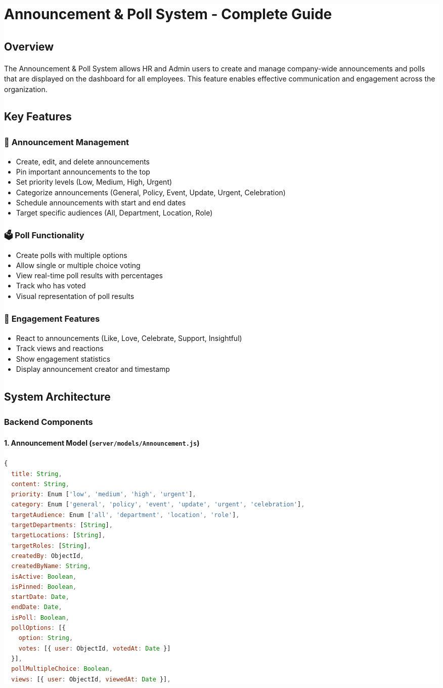 # Announcement & Poll System - Complete Guide

## Overview

The Announcement & Poll System allows HR and Admin users to create and manage company-wide announcements and polls that are displayed on the dashboard for all employees. This feature enables effective communication and engagement across the organization.

## Key Features

### 📢 **Announcement Management**
- Create, edit, and delete announcements
- Pin important announcements to the top
- Set priority levels (Low, Medium, High, Urgent)
- Categorize announcements (General, Policy, Event, Update, Urgent, Celebration)
- Schedule announcements with start and end dates
- Target specific audiences (All, Department, Location, Role)

### 🗳️ **Poll Functionality**
- Create polls with multiple options
- Allow single or multiple choice voting
- View real-time poll results with percentages
- Track who has voted
- Visual representation of poll results

### 💬 **Engagement Features**
- React to announcements (Like, Love, Celebrate, Support, Insightful)
- Track views and reactions
- Show engagement statistics
- Display announcement creator and timestamp

## System Architecture

### Backend Components

#### 1. **Announcement Model** (`server/models/Announcement.js`)
```javascript
{
  title: String,
  content: String,
  priority: Enum ['low', 'medium', 'high', 'urgent'],
  category: Enum ['general', 'policy', 'event', 'update', 'urgent', 'celebration'],
  targetAudience: Enum ['all', 'department', 'location', 'role'],
  targetDepartments: [String],
  targetLocations: [String],
  targetRoles: [String],
  createdBy: ObjectId,
  createdByName: String,
  isActive: Boolean,
  isPinned: Boolean,
  startDate: Date,
  endDate: Date,
  isPoll: Boolean,
  pollOptions: [{
    option: String,
    votes: [{ user: ObjectId, votedAt: Date }]
  }],
  pollMultipleChoice: Boolean,
  views: [{ user: ObjectId, viewedAt: Date }],
```
